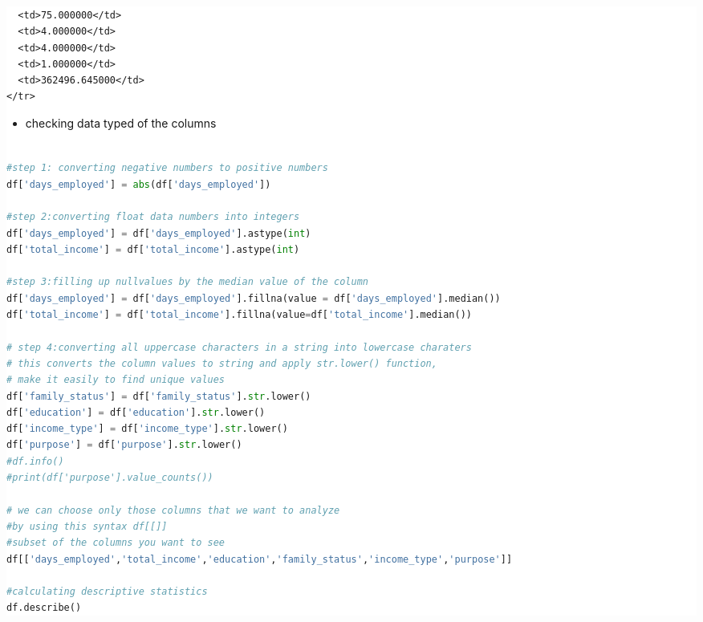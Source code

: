       <td>75.000000</td>
      <td>4.000000</td>
      <td>4.000000</td>
      <td>1.000000</td>
      <td>362496.645000</td>
    </tr>
  </tbody>
</table>
</div>



- checking data typed of the columns


```python

#step 1: converting negative numbers to positive numbers
df['days_employed'] = abs(df['days_employed'])

#step 2:converting float data numbers into integers
df['days_employed'] = df['days_employed'].astype(int)
df['total_income'] = df['total_income'].astype(int)

#step 3:filling up nullvalues by the median value of the column
df['days_employed'] = df['days_employed'].fillna(value = df['days_employed'].median())
df['total_income'] = df['total_income'].fillna(value=df['total_income'].median())

# step 4:converting all uppercase characters in a string into lowercase charaters
# this converts the column values to string and apply str.lower() function, 
# make it easily to find unique values
df['family_status'] = df['family_status'].str.lower()
df['education'] = df['education'].str.lower()
df['income_type'] = df['income_type'].str.lower()
df['purpose'] = df['purpose'].str.lower()
#df.info()
#print(df['purpose'].value_counts())

# we can choose only those columns that we want to analyze 
#by using this syntax df[[]]
#subset of the columns you want to see
df[['days_employed','total_income','education','family_status','income_type','purpose']]

#calculating descriptive statistics
df.describe()
```




<div>
<style scoped>
    .dataframe tbody tr th:only-of-type {
        vertical-align: middle;
    }
